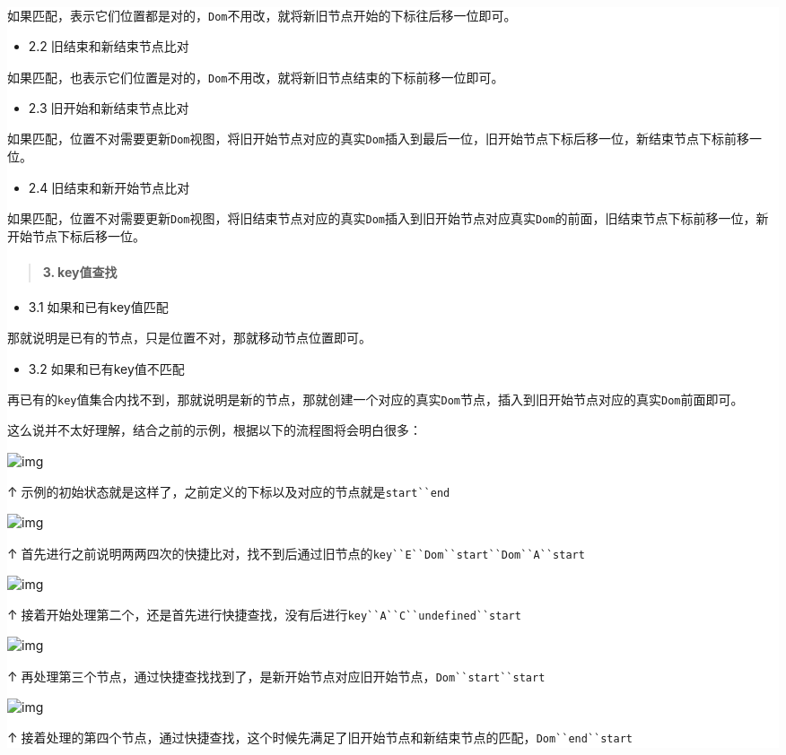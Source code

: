 如果匹配，表示它们位置都是对的，`Dom`不用改，就将新旧节点开始的下标往后移一位即可。

- 2.2 旧结束和新结束节点比对

如果匹配，也表示它们位置是对的，`Dom`不用改，就将新旧节点结束的下标前移一位即可。

- 2.3 旧开始和新结束节点比对

如果匹配，位置不对需要更新`Dom`视图，将旧开始节点对应的真实`Dom`插入到最后一位，旧开始节点下标后移一位，新结束节点下标前移一位。

- 2.4 旧结束和新开始节点比对

如果匹配，位置不对需要更新`Dom`视图，将旧结束节点对应的真实`Dom`插入到旧开始节点对应真实`Dom`的前面，旧结束节点下标前移一位，新开始节点下标后移一位。

> #### 3. key值查找

- 3.1 如果和已有key值匹配

那就说明是已有的节点，只是位置不对，那就移动节点位置即可。

- 3.2 如果和已有key值不匹配

再已有的`key`值集合内找不到，那就说明是新的节点，那就创建一个对应的真实`Dom`节点，插入到旧开始节点对应的真实`Dom`前面即可。

这么说并不太好理解，结合之前的示例，根据以下的流程图将会明白很多：



![img](Untitled%206.assets/16cb4f706d65e80c)

↑ 示例的初始状态就是这样了，之前定义的下标以及对应的节点就是`start``end`





![img](Untitled%206.assets/16cb4f897d9a8ed9)

↑ 首先进行之前说明两两四次的快捷比对，找不到后通过旧节点的`key``E``Dom``start``Dom``A``start`





![img](Untitled%206.assets/16cb9a8c163e2821)

↑ 接着开始处理第二个，还是首先进行快捷查找，没有后进行`key``A``C``undefined``start`





![img](Untitled%206.assets/16cb9a9246bd8470)

↑ 再处理第三个节点，通过快捷查找找到了，是新开始节点对应旧开始节点，`Dom``start``start`





![img](Untitled%206.assets/16cb9a98bdac55bc)

↑ 接着处理的第四个节点，通过快捷查找，这个时候先满足了旧开始节点和新结束节点的匹配，`Dom``end``start`




